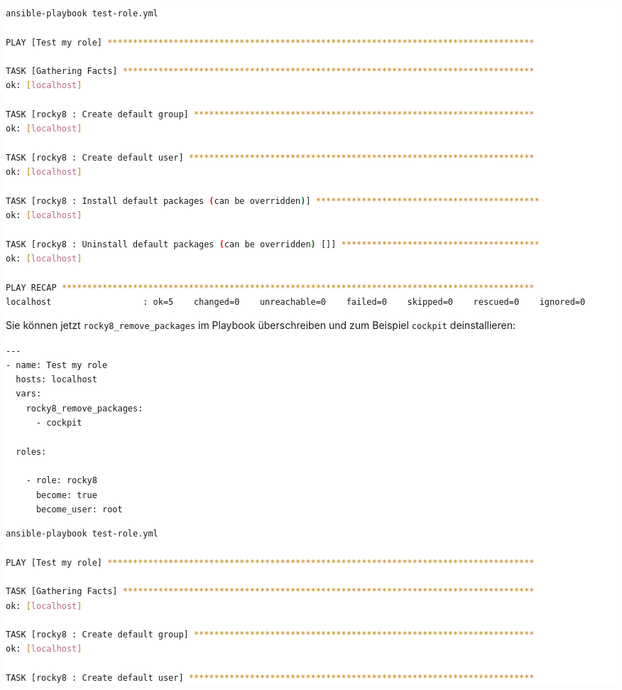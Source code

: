 ```bash
ansible-playbook test-role.yml

PLAY [Test my role] ************************************************************************************

TASK [Gathering Facts] *********************************************************************************
ok: [localhost]

TASK [rocky8 : Create default group] *******************************************************************
ok: [localhost]

TASK [rocky8 : Create default user] ********************************************************************
ok: [localhost]

TASK [rocky8 : Install default packages (can be overridden)] ********************************************
ok: [localhost]

TASK [rocky8 : Uninstall default packages (can be overridden) []] ***************************************
ok: [localhost]

PLAY RECAP *********************************************************************************************
localhost                  : ok=5    changed=0    unreachable=0    failed=0    skipped=0    rescued=0    ignored=0   
```

Sie können jetzt `rocky8_remove_packages` im Playbook überschreiben und zum Beispiel `cockpit` deinstallieren:

```bash
---
- name: Test my role
  hosts: localhost
  vars:
    rocky8_remove_packages:
      - cockpit

  roles:

    - role: rocky8
      become: true
      become_user: root
```

```bash
ansible-playbook test-role.yml

PLAY [Test my role] ************************************************************************************

TASK [Gathering Facts] *********************************************************************************
ok: [localhost]

TASK [rocky8 : Create default group] *******************************************************************
ok: [localhost]

TASK [rocky8 : Create default user] ********************************************************************
```